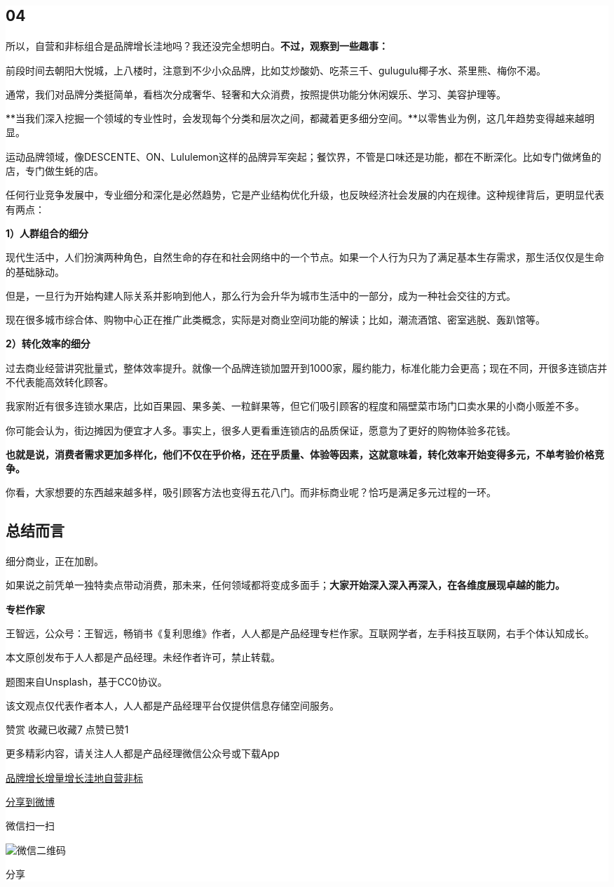 ## 04

所以，自营和非标组合是品牌增长洼地吗？我还没完全想明白。**不过，观察到一些趣事：**

前段时间去朝阳大悦城，上八楼时，注意到不少小众品牌，比如艾炒酸奶、吃茶三千、gulugulu椰子水、茶里熊、梅你不渴。

通常，我们对品牌分类挺简单，看档次分成奢华、轻奢和大众消费，按照提供功能分休闲娱乐、学习、美容护理等。

**当我们深入挖掘一个领域的专业性时，会发现每个分类和层次之间，都藏着更多细分空间。**以零售业为例，这几年趋势变得越来越明显。

运动品牌领域，像DESCENTE、ON、Lululemon这样的品牌异军突起；餐饮界，不管是口味还是功能，都在不断深化。比如专门做烤鱼的店，专门做生蚝的店。

任何行业竞争发展中，专业细分和深化是必然趋势，它是产业结构优化升级，也反映经济社会发展的内在规律。这种规律背后，更明显代表有两点：

**1）人群组合的细分**

现代生活中，人们扮演两种角色，自然生命的存在和社会网络中的一个节点。如果一个人行为只为了满足基本生存需求，那生活仅仅是生命的基础脉动。

但是，一旦行为开始构建人际关系并影响到他人，那么行为会升华为城市生活中的一部分，成为一种社会交往的方式。

现在很多城市综合体、购物中心正在推广此类概念，实际是对商业空间功能的解读；比如，潮流酒馆、密室逃脱、轰趴馆等。

**2）转化效率的细分**

过去商业经营讲究批量式，整体效率提升。就像一个品牌连锁加盟开到1000家，履约能力，标准化能力会更高；现在不同，开很多连锁店并不代表能高效转化顾客。

我家附近有很多连锁水果店，比如百果园、果多美、一粒鲜果等，但它们吸引顾客的程度和隔壁菜市场门口卖水果的小商小贩差不多。

你可能会认为，街边摊因为便宜才人多。事实上，很多人更看重连锁店的品质保证，愿意为了更好的购物体验多花钱。

**也就是说，消费者需求更加多样化，他们不仅在乎价格，还在乎质量、体验等因素，这就意味着，转化效率开始变得多元，不单考验价格竞争。**

你看，大家想要的东西越来越多样，吸引顾客方法也变得五花八门。而非标商业呢？恰巧是满足多元过程的一环。

## 总结而言

细分商业，正在加剧。

如果说之前凭单一独特卖点带动消费，那未来，任何领域都将变成多面手；**大家开始深入深入再深入，在各维度展现卓越的能力。**

**专栏作家**

王智远，公众号：王智远，畅销书《复利思维》作者，人人都是产品经理专栏作家。互联网学者，左手科技互联网，右手个体认知成长。

本文原创发布于人人都是产品经理。未经作者许可，禁止转载。

题图来自Unsplash，基于CC0协议。

该文观点仅代表作者本人，人人都是产品经理平台仅提供信息存储空间服务。

赞赏 收藏已收藏7 点赞已赞1

更多精彩内容，请关注人人都是产品经理微信公众号或下载App

[品牌增长](https://www.woshipm.com/tag/%e5%93%81%e7%89%8c%e5%a2%9e%e9%95%bf)[增量](https://www.woshipm.com/tag/%e5%a2%9e%e9%87%8f)[增长洼地](https://www.woshipm.com/tag/%e5%a2%9e%e9%95%bf%e6%b4%bc%e5%9c%b0)[自营](https://www.woshipm.com/tag/%e8%87%aa%e8%90%a5)[非标](https://www.woshipm.com/tag/%e9%9d%9e%e6%a0%87)

[分享到微博](https://service.weibo.com/share/share.php?appkey=2775287854&title=自营和非标是品牌增长洼地&url=https://www.woshipm.com/marketing/6027467.html&pic=https://image.woshipm.com/2023/04/13/454199ea-d9ea-11ed-889f-00163e0b5ff3.jpg)

微信扫一扫

![微信二维码](https://api.pwmqr.com/qrcode/create/?url=https://www.woshipm.com/marketing/6027467.html)

分享